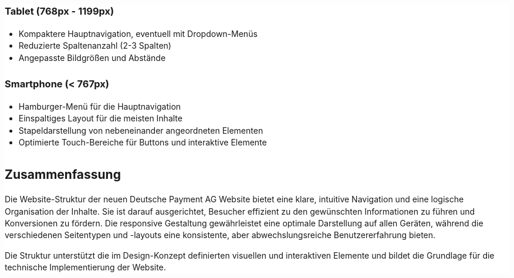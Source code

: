 ### Tablet (768px - 1199px)
- Kompaktere Hauptnavigation, eventuell mit Dropdown-Menüs
- Reduzierte Spaltenanzahl (2-3 Spalten)
- Angepasste Bildgrößen und Abstände

### Smartphone (< 767px)
- Hamburger-Menü für die Hauptnavigation
- Einspaltiges Layout für die meisten Inhalte
- Stapeldarstellung von nebeneinander angeordneten Elementen
- Optimierte Touch-Bereiche für Buttons und interaktive Elemente

## Zusammenfassung

Die Website-Struktur der neuen Deutsche Payment AG Website bietet eine klare, intuitive Navigation und eine logische Organisation der Inhalte. Sie ist darauf ausgerichtet, Besucher effizient zu den gewünschten Informationen zu führen und Konversionen zu fördern. Die responsive Gestaltung gewährleistet eine optimale Darstellung auf allen Geräten, während die verschiedenen Seitentypen und -layouts eine konsistente, aber abwechslungsreiche Benutzererfahrung bieten.

Die Struktur unterstützt die im Design-Konzept definierten visuellen und interaktiven Elemente und bildet die Grundlage für die technische Implementierung der Website.
